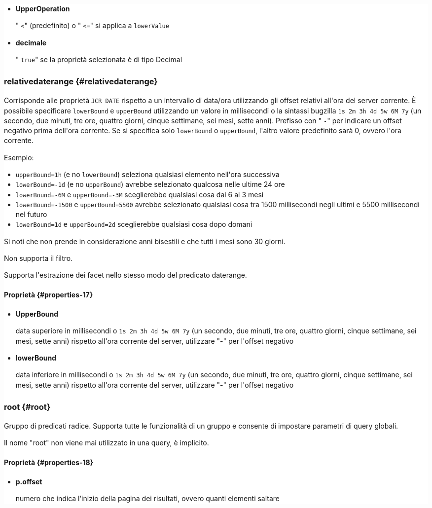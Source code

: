 * **UpperOperation**

   &quot; `<`&quot; (predefinito) o &quot; `<=`&quot; si applica a `lowerValue`

* **decimale**

   &quot; `true`&quot; se la proprietà selezionata è di tipo Decimal

### relativedaterange {#relativedaterange}

Corrisponde alle proprietà `JCR DATE` rispetto a un intervallo di data/ora utilizzando gli offset relativi all&#39;ora del server corrente. È possibile specificare `lowerBound` e `upperBound` utilizzando un valore in millisecondi o la sintassi bugzilla `1s 2m 3h 4d 5w 6M 7y` (un secondo, due minuti, tre ore, quattro giorni, cinque settimane, sei mesi, sette anni). Prefisso con &quot; `-`&quot; per indicare un offset negativo prima dell&#39;ora corrente. Se si specifica solo `lowerBound` o `upperBound`, l&#39;altro valore predefinito sarà 0, ovvero l&#39;ora corrente.

Esempio:

* `upperBound=1h` (e no  `lowerBound`) seleziona qualsiasi elemento nell&#39;ora successiva
* `lowerBound=-1d` (e no  `upperBound`) avrebbe selezionato qualcosa nelle ultime 24 ore
* `lowerBound=-6M` e  `upperBound=-3M` sceglierebbe qualsiasi cosa dai 6 ai 3 mesi
* `lowerBound=-1500` e  `upperBound=5500` avrebbe selezionato qualsiasi cosa tra 1500 millisecondi negli ultimi e 5500 millisecondi nel futuro
* `lowerBound=1d` e  `upperBound=2d` sceglierebbe qualsiasi cosa dopo domani

Si noti che non prende in considerazione anni bisestili e che tutti i mesi sono 30 giorni.

Non supporta il filtro.

Supporta l&#39;estrazione dei facet nello stesso modo del predicato daterange.

#### Proprietà {#properties-17}

* **UpperBound**

   data superiore in millisecondi o `1s 2m 3h 4d 5w 6M 7y` (un secondo, due minuti, tre ore, quattro giorni, cinque settimane, sei mesi, sette anni) rispetto all&#39;ora corrente del server, utilizzare &quot;-&quot; per l&#39;offset negativo

* **lowerBound**

   data inferiore in millisecondi o `1s 2m 3h 4d 5w 6M 7y` (un secondo, due minuti, tre ore, quattro giorni, cinque settimane, sei mesi, sette anni) rispetto all&#39;ora corrente del server, utilizzare &quot;-&quot; per l&#39;offset negativo

### root {#root}

Gruppo di predicati radice. Supporta tutte le funzionalità di un gruppo e consente di impostare parametri di query globali.

Il nome &quot;root&quot; non viene mai utilizzato in una query, è implicito.

#### Proprietà {#properties-18}

* **p.offset**

   numero che indica l’inizio della pagina dei risultati, ovvero quanti elementi saltare
